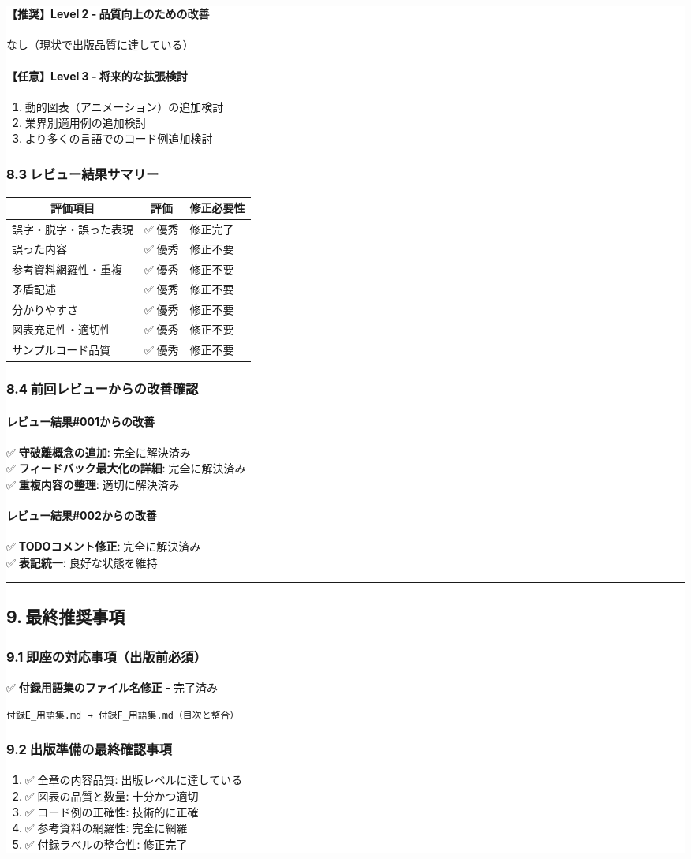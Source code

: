 #### 【推奨】Level 2 - 品質向上のための改善
なし（現状で出版品質に達している）

#### 【任意】Level 3 - 将来的な拡張検討
1. 動的図表（アニメーション）の追加検討
2. 業界別適用例の追加検討
3. より多くの言語でのコード例追加検討

### 8.3 レビュー結果サマリー

| 評価項目 | 評価 | 修正必要性 |
|----------|------|------------|
| 誤字・脱字・誤った表現 | ✅ 優秀 | 修正完了 |
| 誤った内容 | ✅ 優秀 | 修正不要 |
| 参考資料網羅性・重複 | ✅ 優秀 | 修正不要 |
| 矛盾記述 | ✅ 優秀 | 修正不要 |
| 分かりやすさ | ✅ 優秀 | 修正不要 |
| 図表充足性・適切性 | ✅ 優秀 | 修正不要 |
| サンプルコード品質 | ✅ 優秀 | 修正不要 |

### 8.4 前回レビューからの改善確認

#### レビュー結果#001からの改善
✅ **守破離概念の追加**: 完全に解決済み  
✅ **フィードバック最大化の詳細**: 完全に解決済み  
✅ **重複内容の整理**: 適切に解決済み  

#### レビュー結果#002からの改善
✅ **TODOコメント修正**: 完全に解決済み  
✅ **表記統一**: 良好な状態を維持  

---

## 9. 最終推奨事項

### 9.1 即座の対応事項（出版前必須）
✅ **付録用語集のファイル名修正** - 完了済み
   ```
   付録E_用語集.md → 付録F_用語集.md（目次と整合）
   ```

### 9.2 出版準備の最終確認事項
1. ✅ 全章の内容品質: 出版レベルに達している
2. ✅ 図表の品質と数量: 十分かつ適切
3. ✅ コード例の正確性: 技術的に正確
4. ✅ 参考資料の網羅性: 完全に網羅
5. ✅ 付録ラベルの整合性: 修正完了
